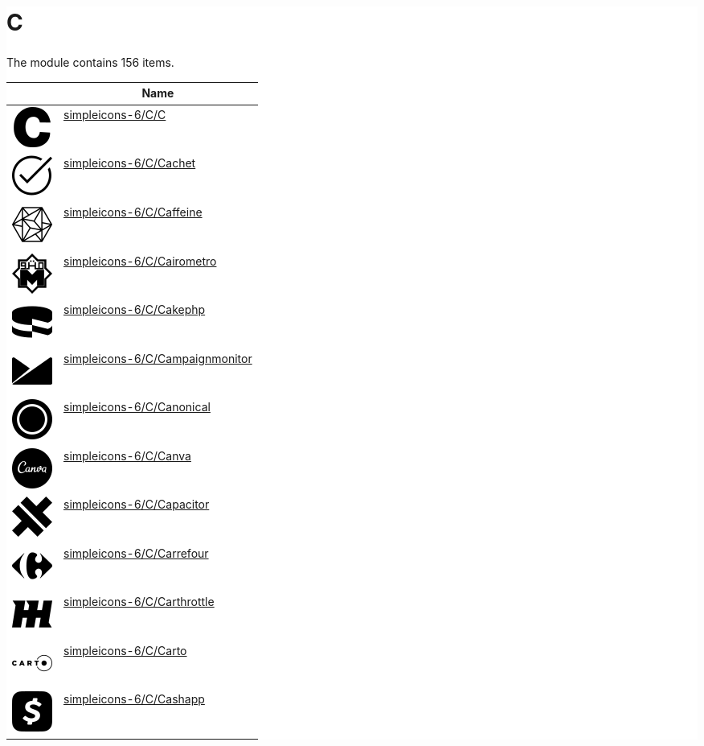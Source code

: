 # C

The module contains 156 items.



| |Name|
|:---:|---|
| ![illustration of simpleicons-6/C/C](../../simpleicons-6/C/C.png) | [simpleicons-6/C/C](../../simpleicons-6/C/C.md) |
| ![illustration of simpleicons-6/C/Cachet](../../simpleicons-6/C/Cachet.png) | [simpleicons-6/C/Cachet](../../simpleicons-6/C/Cachet.md) |
| ![illustration of simpleicons-6/C/Caffeine](../../simpleicons-6/C/Caffeine.png) | [simpleicons-6/C/Caffeine](../../simpleicons-6/C/Caffeine.md) |
| ![illustration of simpleicons-6/C/Cairometro](../../simpleicons-6/C/Cairometro.png) | [simpleicons-6/C/Cairometro](../../simpleicons-6/C/Cairometro.md) |
| ![illustration of simpleicons-6/C/Cakephp](../../simpleicons-6/C/Cakephp.png) | [simpleicons-6/C/Cakephp](../../simpleicons-6/C/Cakephp.md) |
| ![illustration of simpleicons-6/C/Campaignmonitor](../../simpleicons-6/C/Campaignmonitor.png) | [simpleicons-6/C/Campaignmonitor](../../simpleicons-6/C/Campaignmonitor.md) |
| ![illustration of simpleicons-6/C/Canonical](../../simpleicons-6/C/Canonical.png) | [simpleicons-6/C/Canonical](../../simpleicons-6/C/Canonical.md) |
| ![illustration of simpleicons-6/C/Canva](../../simpleicons-6/C/Canva.png) | [simpleicons-6/C/Canva](../../simpleicons-6/C/Canva.md) |
| ![illustration of simpleicons-6/C/Capacitor](../../simpleicons-6/C/Capacitor.png) | [simpleicons-6/C/Capacitor](../../simpleicons-6/C/Capacitor.md) |
| ![illustration of simpleicons-6/C/Carrefour](../../simpleicons-6/C/Carrefour.png) | [simpleicons-6/C/Carrefour](../../simpleicons-6/C/Carrefour.md) |
| ![illustration of simpleicons-6/C/Carthrottle](../../simpleicons-6/C/Carthrottle.png) | [simpleicons-6/C/Carthrottle](../../simpleicons-6/C/Carthrottle.md) |
| ![illustration of simpleicons-6/C/Carto](../../simpleicons-6/C/Carto.png) | [simpleicons-6/C/Carto](../../simpleicons-6/C/Carto.md) |
| ![illustration of simpleicons-6/C/Cashapp](../../simpleicons-6/C/Cashapp.png) | [simpleicons-6/C/Cashapp](../../simpleicons-6/C/Cashapp.md) |